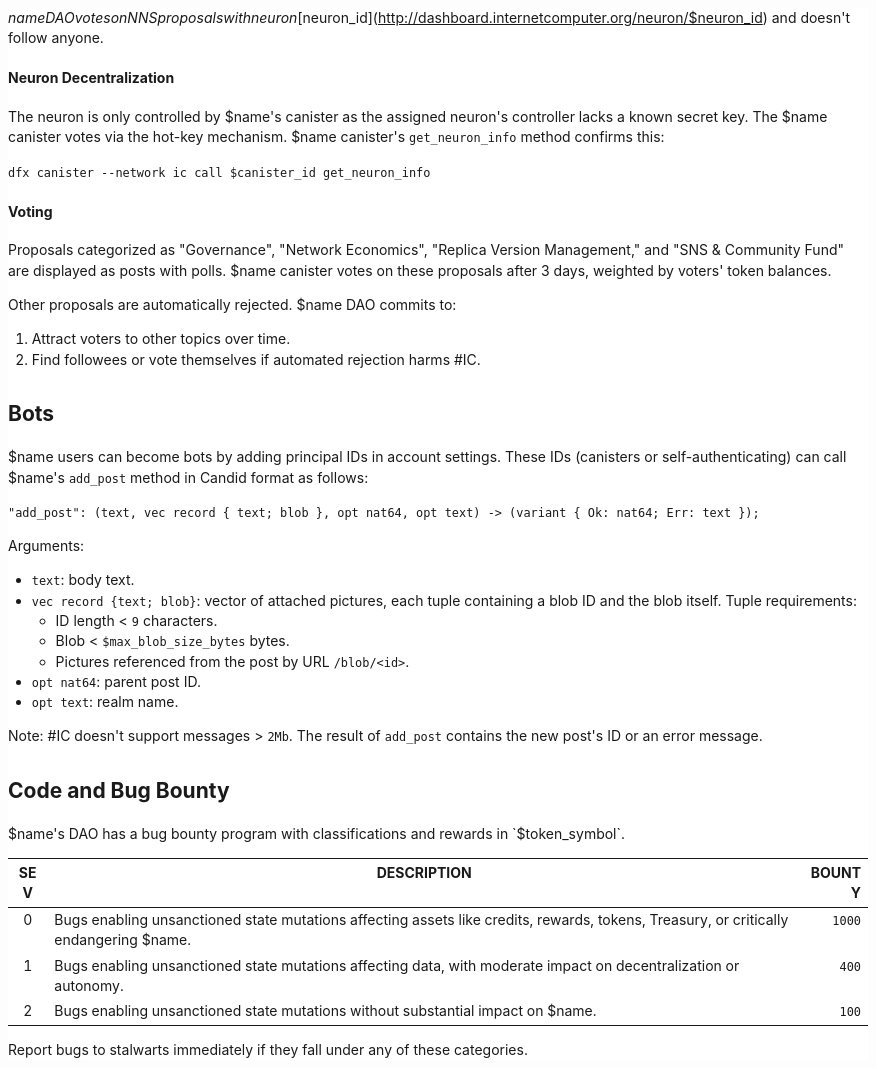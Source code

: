 $name DAO votes on NNS proposals with neuron [$neuron_id](http://dashboard.internetcomputer.org/neuron/$neuron_id) and doesn't follow anyone.

#### Neuron Decentralization

The neuron is only controlled by $name's canister as the assigned neuron's controller lacks a known secret key.
The $name canister votes via the hot-key mechanism.
$name canister's `get_neuron_info` method confirms this:

    dfx canister --network ic call $canister_id get_neuron_info

#### Voting

Proposals categorized as "Governance", "Network Economics", "Replica Version Management," and "SNS & Community Fund" are displayed as posts with polls.
$name canister votes on these proposals after 3 days, weighted by voters' token balances.

Other proposals are automatically rejected.
$name DAO commits to:

1. Attract voters to other topics over time.
2. Find followees or vote themselves if automated rejection harms #IC.

## Bots

$name users can become bots by adding principal IDs in account settings.
These IDs (canisters or self-authenticating) can call $name's `add_post` method in Candid format as follows:

    "add_post": (text, vec record { text; blob }, opt nat64, opt text) -> (variant { Ok: nat64; Err: text });

Arguments:

-   `text`: body text.
-   `vec record {text; blob}`: vector of attached pictures, each tuple containing a blob ID and the blob itself. Tuple requirements:
    -   ID length < `9` characters.
    -   Blob < `$max_blob_size_bytes` bytes.
    -   Pictures referenced from the post by URL `/blob/<id>`.
-   `opt nat64`: parent post ID.
-   `opt text`: realm name.

Note: #IC doesn't support messages > `2Mb`.
The result of `add_post` contains the new post's ID or an error message.

## Code and Bug Bounty

$name's DAO has a bug bounty program with classifications and rewards in `$token_symbol`.

| SEV | DESCRIPTION                                                                                                                           | BOUNTY |
| :-: | ------------------------------------------------------------------------------------------------------------------------------------- | -----: |
|  0  | Bugs enabling unsanctioned state mutations affecting assets like credits, rewards, tokens, Treasury, or critically endangering $name. | `1000` |
|  1  | Bugs enabling unsanctioned state mutations affecting data, with moderate impact on decentralization or autonomy.                      |  `400` |
|  2  | Bugs enabling unsanctioned state mutations without substantial impact on $name.                                                       |  `100` |

Report bugs to stalwarts immediately if they fall under any of these categories.
